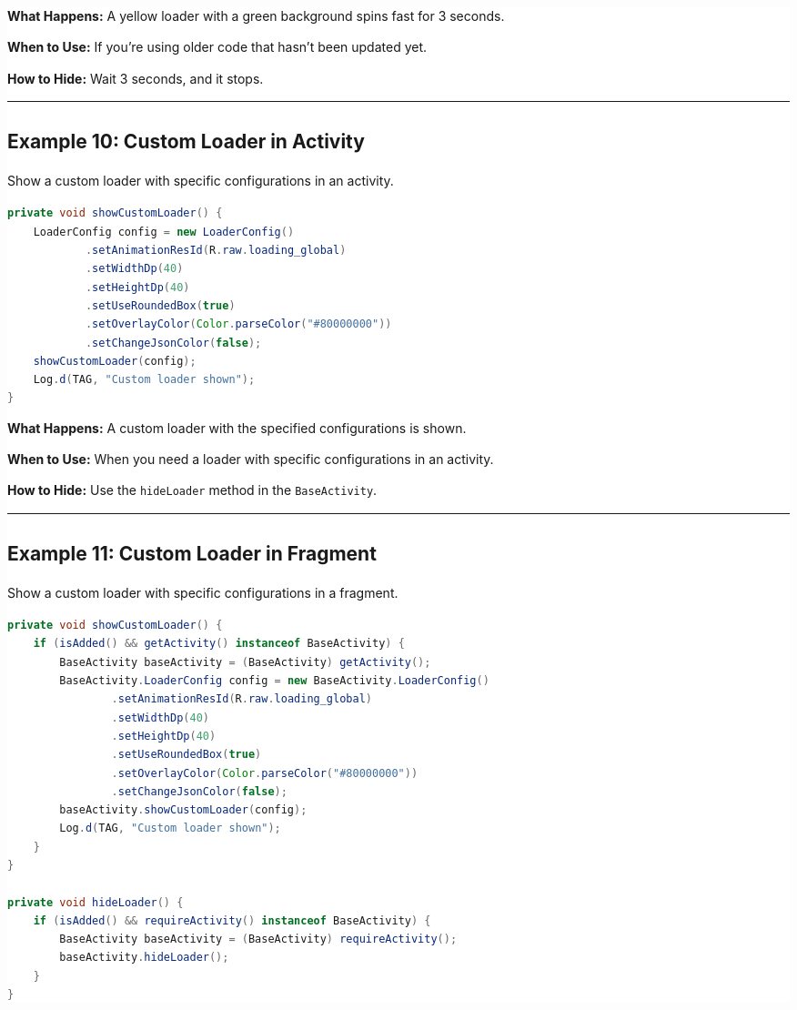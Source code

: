 **What Happens:** A yellow loader with a green background spins fast for 3 seconds.

**When to Use:** If you’re using older code that hasn’t been updated yet.

**How to Hide:** Wait 3 seconds, and it stops.

---

## Example 10: Custom Loader in Activity

Show a custom loader with specific configurations in an activity.

```java
private void showCustomLoader() {
    LoaderConfig config = new LoaderConfig()
            .setAnimationResId(R.raw.loading_global)
            .setWidthDp(40)
            .setHeightDp(40)
            .setUseRoundedBox(true)
            .setOverlayColor(Color.parseColor("#80000000"))
            .setChangeJsonColor(false);
    showCustomLoader(config);
    Log.d(TAG, "Custom loader shown");
}
```

**What Happens:** A custom loader with the specified configurations is shown.

**When to Use:** When you need a loader with specific configurations in an activity.

**How to Hide:** Use the `hideLoader` method in the `BaseActivity`.

---

## Example 11: Custom Loader in Fragment

Show a custom loader with specific configurations in a fragment.

```java
private void showCustomLoader() {
    if (isAdded() && getActivity() instanceof BaseActivity) {
        BaseActivity baseActivity = (BaseActivity) getActivity();
        BaseActivity.LoaderConfig config = new BaseActivity.LoaderConfig()
                .setAnimationResId(R.raw.loading_global)
                .setWidthDp(40)
                .setHeightDp(40)
                .setUseRoundedBox(true)
                .setOverlayColor(Color.parseColor("#80000000"))
                .setChangeJsonColor(false);
        baseActivity.showCustomLoader(config);
        Log.d(TAG, "Custom loader shown");
    }
}

private void hideLoader() {
    if (isAdded() && requireActivity() instanceof BaseActivity) {
        BaseActivity baseActivity = (BaseActivity) requireActivity();
        baseActivity.hideLoader();
    }
}
```
